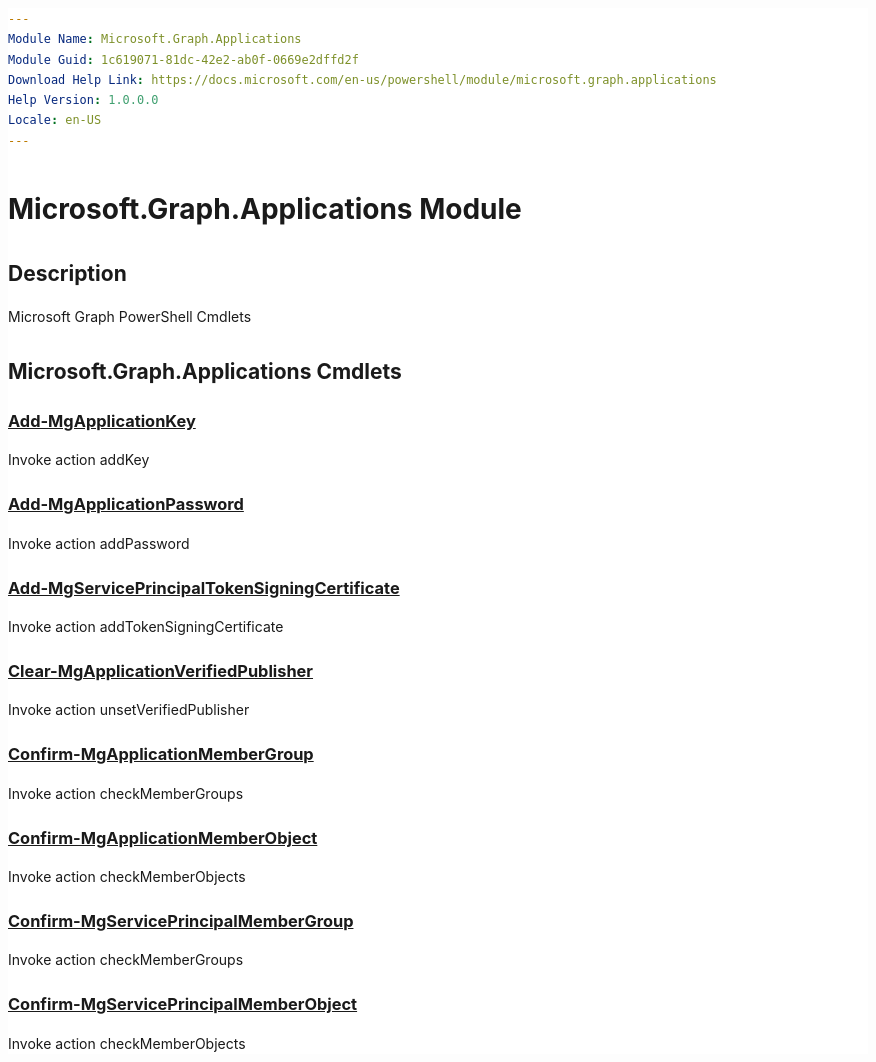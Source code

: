 ```yaml
---
Module Name: Microsoft.Graph.Applications
Module Guid: 1c619071-81dc-42e2-ab0f-0669e2dffd2f
Download Help Link: https://docs.microsoft.com/en-us/powershell/module/microsoft.graph.applications
Help Version: 1.0.0.0
Locale: en-US
---
```


# Microsoft.Graph.Applications Module
## Description
Microsoft Graph PowerShell Cmdlets

## Microsoft.Graph.Applications Cmdlets
### [Add-MgApplicationKey](Add-MgApplicationKey.md)
Invoke action addKey

### [Add-MgApplicationPassword](Add-MgApplicationPassword.md)
Invoke action addPassword

### [Add-MgServicePrincipalTokenSigningCertificate](Add-MgServicePrincipalTokenSigningCertificate.md)
Invoke action addTokenSigningCertificate

### [Clear-MgApplicationVerifiedPublisher](Clear-MgApplicationVerifiedPublisher.md)
Invoke action unsetVerifiedPublisher

### [Confirm-MgApplicationMemberGroup](Confirm-MgApplicationMemberGroup.md)
Invoke action checkMemberGroups

### [Confirm-MgApplicationMemberObject](Confirm-MgApplicationMemberObject.md)
Invoke action checkMemberObjects

### [Confirm-MgServicePrincipalMemberGroup](Confirm-MgServicePrincipalMemberGroup.md)
Invoke action checkMemberGroups

### [Confirm-MgServicePrincipalMemberObject](Confirm-MgServicePrincipalMemberObject.md)
Invoke action checkMemberObjects
